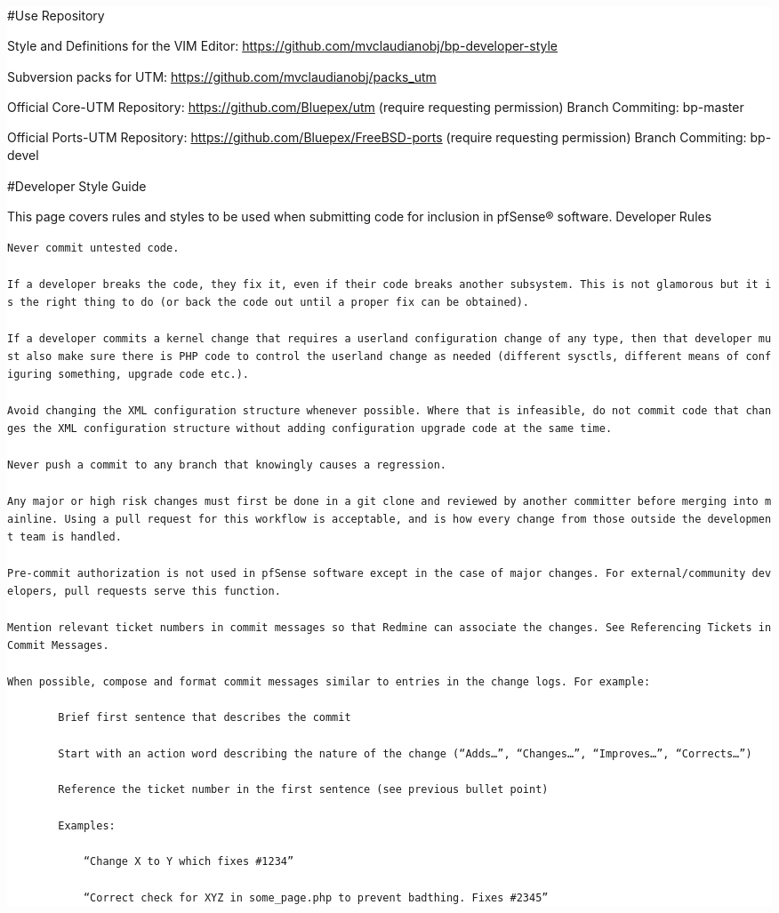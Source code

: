 #Use Repository

Style and Definitions for the VIM Editor: https://github.com/mvclaudianobj/bp-developer-style

Subversion packs for UTM: https://github.com/mvclaudianobj/packs_utm

Official Core-UTM Repository: https://github.com/Bluepex/utm (require requesting permission)
    Branch Commiting: bp-master

Official Ports-UTM Repository: https://github.com/Bluepex/FreeBSD-ports (require requesting permission)
    Branch Commiting: bp-devel

#Developer Style Guide

This page covers rules and styles to be used when submitting code for inclusion in pfSense® software.
Developer Rules

    Never commit untested code.

    If a developer breaks the code, they fix it, even if their code breaks another subsystem. This is not glamorous but it is the right thing to do (or back the code out until a proper fix can be obtained).

    If a developer commits a kernel change that requires a userland configuration change of any type, then that developer must also make sure there is PHP code to control the userland change as needed (different sysctls, different means of configuring something, upgrade code etc.).

    Avoid changing the XML configuration structure whenever possible. Where that is infeasible, do not commit code that changes the XML configuration structure without adding configuration upgrade code at the same time.

    Never push a commit to any branch that knowingly causes a regression.

    Any major or high risk changes must first be done in a git clone and reviewed by another committer before merging into mainline. Using a pull request for this workflow is acceptable, and is how every change from those outside the development team is handled.

    Pre-commit authorization is not used in pfSense software except in the case of major changes. For external/community developers, pull requests serve this function.

    Mention relevant ticket numbers in commit messages so that Redmine can associate the changes. See Referencing Tickets in Commit Messages.

    When possible, compose and format commit messages similar to entries in the change logs. For example:

            Brief first sentence that describes the commit

            Start with an action word describing the nature of the change (“Adds…”, “Changes…”, “Improves…”, “Corrects…”)

            Reference the ticket number in the first sentence (see previous bullet point)

            Examples:

                “Change X to Y which fixes #1234”

                “Correct check for XYZ in some_page.php to prevent badthing. Fixes #2345”
